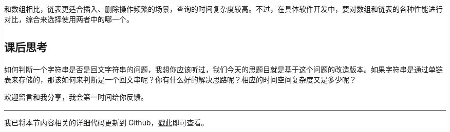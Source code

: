 和数组相比，链表更适合插入、删除操作频繁的场景，查询的时间复杂度较高。不过，在具体软件开发中，要对数组和链表的各种性能进行对比，综合来选择使用两者中的哪一个。

## 课后思考

如何判断一个字符串是否是回文字符串的问题，我想你应该听过，我们今天的思题目就是基于这个问题的改造版本。如果字符串是通过单链表来存储的，那该如何来判断是一个回文串呢？你有什么好的解决思路呢？相应的时间空间复杂度又是多少呢？

欢迎留言和我分享，我会第一时间给你反馈。

---

我已将本节内容相关的详细代码更新到 Github，[戳此](https://github.com/wangzheng0822/algo)即可查看。

